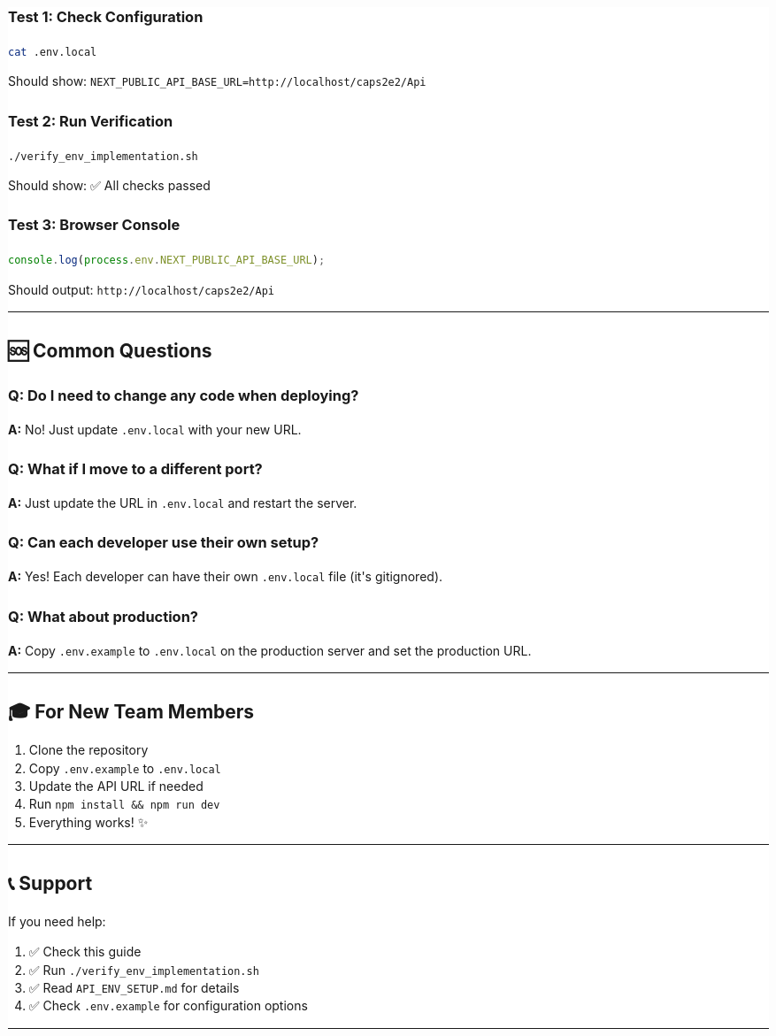 ### Test 1: Check Configuration
```bash
cat .env.local
```
Should show: `NEXT_PUBLIC_API_BASE_URL=http://localhost/caps2e2/Api`

### Test 2: Run Verification
```bash
./verify_env_implementation.sh
```
Should show: ✅ All checks passed

### Test 3: Browser Console
```javascript
console.log(process.env.NEXT_PUBLIC_API_BASE_URL);
```
Should output: `http://localhost/caps2e2/Api`

---

## 🆘 Common Questions

### Q: Do I need to change any code when deploying?
**A:** No! Just update `.env.local` with your new URL.

### Q: What if I move to a different port?
**A:** Just update the URL in `.env.local` and restart the server.

### Q: Can each developer use their own setup?
**A:** Yes! Each developer can have their own `.env.local` file (it's gitignored).

### Q: What about production?
**A:** Copy `.env.example` to `.env.local` on the production server and set the production URL.

---

## 🎓 For New Team Members

1. Clone the repository
2. Copy `.env.example` to `.env.local`
3. Update the API URL if needed
4. Run `npm install && npm run dev`
5. Everything works! ✨

---

## 📞 Support

If you need help:
1. ✅ Check this guide
2. ✅ Run `./verify_env_implementation.sh`
3. ✅ Read `API_ENV_SETUP.md` for details
4. ✅ Check `.env.example` for configuration options

---